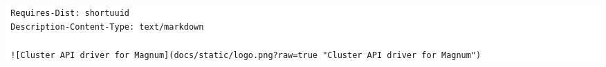 ```diff
 Requires-Dist: shortuuid
 Description-Content-Type: text/markdown
 
 ![Cluster API driver for Magnum](docs/static/logo.png?raw=true "Cluster API driver for Magnum")
```

